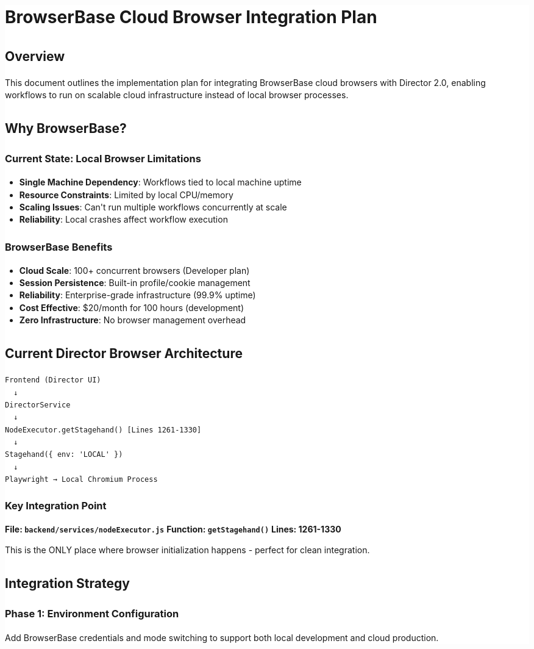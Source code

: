 # BrowserBase Cloud Browser Integration Plan

## Overview

This document outlines the implementation plan for integrating BrowserBase cloud browsers with Director 2.0, enabling workflows to run on scalable cloud infrastructure instead of local browser processes.

## Why BrowserBase?

### Current State: Local Browser Limitations
- **Single Machine Dependency**: Workflows tied to local machine uptime
- **Resource Constraints**: Limited by local CPU/memory
- **Scaling Issues**: Can't run multiple workflows concurrently at scale
- **Reliability**: Local crashes affect workflow execution

### BrowserBase Benefits
- **Cloud Scale**: 100+ concurrent browsers (Developer plan)
- **Session Persistence**: Built-in profile/cookie management
- **Reliability**: Enterprise-grade infrastructure (99.9% uptime)
- **Cost Effective**: $20/month for 100 hours (development)
- **Zero Infrastructure**: No browser management overhead

## Current Director Browser Architecture

```
Frontend (Director UI)
  ↓
DirectorService
  ↓
NodeExecutor.getStagehand() [Lines 1261-1330]
  ↓
Stagehand({ env: 'LOCAL' })
  ↓  
Playwright → Local Chromium Process
```

### Key Integration Point
**File: `backend/services/nodeExecutor.js`**
**Function: `getStagehand()`** 
**Lines: 1261-1330**

This is the ONLY place where browser initialization happens - perfect for clean integration.

## Integration Strategy

### Phase 1: Environment Configuration
Add BrowserBase credentials and mode switching to support both local development and cloud production.
